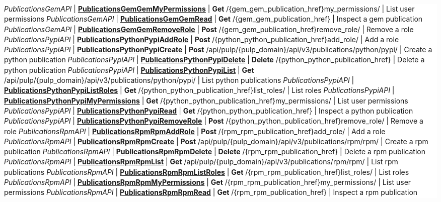 *PublicationsGemAPI* | [**PublicationsGemGemMyPermissions**](docs/PublicationsGemAPI.md#publicationsgemgemmypermissions) | **Get** /{gem_gem_publication_href}my_permissions/ | List user permissions
*PublicationsGemAPI* | [**PublicationsGemGemRead**](docs/PublicationsGemAPI.md#publicationsgemgemread) | **Get** /{gem_gem_publication_href} | Inspect a gem publication
*PublicationsGemAPI* | [**PublicationsGemGemRemoveRole**](docs/PublicationsGemAPI.md#publicationsgemgemremoverole) | **Post** /{gem_gem_publication_href}remove_role/ | Remove a role
*PublicationsPypiAPI* | [**PublicationsPythonPypiAddRole**](docs/PublicationsPypiAPI.md#publicationspythonpypiaddrole) | **Post** /{python_python_publication_href}add_role/ | Add a role
*PublicationsPypiAPI* | [**PublicationsPythonPypiCreate**](docs/PublicationsPypiAPI.md#publicationspythonpypicreate) | **Post** /api/pulp/{pulp_domain}/api/v3/publications/python/pypi/ | Create a python publication
*PublicationsPypiAPI* | [**PublicationsPythonPypiDelete**](docs/PublicationsPypiAPI.md#publicationspythonpypidelete) | **Delete** /{python_python_publication_href} | Delete a python publication
*PublicationsPypiAPI* | [**PublicationsPythonPypiList**](docs/PublicationsPypiAPI.md#publicationspythonpypilist) | **Get** /api/pulp/{pulp_domain}/api/v3/publications/python/pypi/ | List python publications
*PublicationsPypiAPI* | [**PublicationsPythonPypiListRoles**](docs/PublicationsPypiAPI.md#publicationspythonpypilistroles) | **Get** /{python_python_publication_href}list_roles/ | List roles
*PublicationsPypiAPI* | [**PublicationsPythonPypiMyPermissions**](docs/PublicationsPypiAPI.md#publicationspythonpypimypermissions) | **Get** /{python_python_publication_href}my_permissions/ | List user permissions
*PublicationsPypiAPI* | [**PublicationsPythonPypiRead**](docs/PublicationsPypiAPI.md#publicationspythonpypiread) | **Get** /{python_python_publication_href} | Inspect a python publication
*PublicationsPypiAPI* | [**PublicationsPythonPypiRemoveRole**](docs/PublicationsPypiAPI.md#publicationspythonpypiremoverole) | **Post** /{python_python_publication_href}remove_role/ | Remove a role
*PublicationsRpmAPI* | [**PublicationsRpmRpmAddRole**](docs/PublicationsRpmAPI.md#publicationsrpmrpmaddrole) | **Post** /{rpm_rpm_publication_href}add_role/ | Add a role
*PublicationsRpmAPI* | [**PublicationsRpmRpmCreate**](docs/PublicationsRpmAPI.md#publicationsrpmrpmcreate) | **Post** /api/pulp/{pulp_domain}/api/v3/publications/rpm/rpm/ | Create a rpm publication
*PublicationsRpmAPI* | [**PublicationsRpmRpmDelete**](docs/PublicationsRpmAPI.md#publicationsrpmrpmdelete) | **Delete** /{rpm_rpm_publication_href} | Delete a rpm publication
*PublicationsRpmAPI* | [**PublicationsRpmRpmList**](docs/PublicationsRpmAPI.md#publicationsrpmrpmlist) | **Get** /api/pulp/{pulp_domain}/api/v3/publications/rpm/rpm/ | List rpm publications
*PublicationsRpmAPI* | [**PublicationsRpmRpmListRoles**](docs/PublicationsRpmAPI.md#publicationsrpmrpmlistroles) | **Get** /{rpm_rpm_publication_href}list_roles/ | List roles
*PublicationsRpmAPI* | [**PublicationsRpmRpmMyPermissions**](docs/PublicationsRpmAPI.md#publicationsrpmrpmmypermissions) | **Get** /{rpm_rpm_publication_href}my_permissions/ | List user permissions
*PublicationsRpmAPI* | [**PublicationsRpmRpmRead**](docs/PublicationsRpmAPI.md#publicationsrpmrpmread) | **Get** /{rpm_rpm_publication_href} | Inspect a rpm publication
